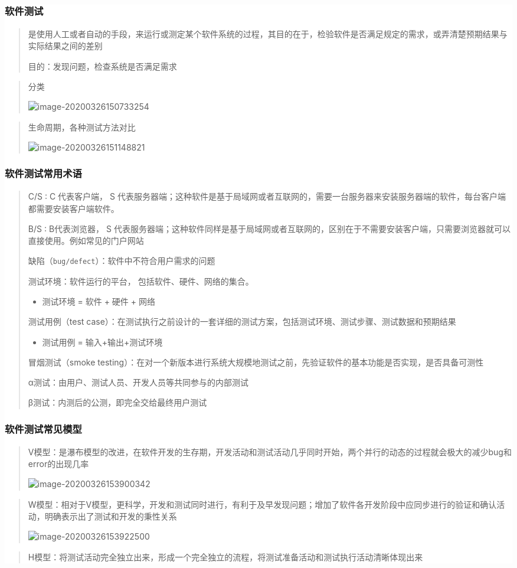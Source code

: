 

### 软件测试

> 是使用人工或者自动的手段，来运行或测定某个软件系统的过程，其目的在于，检验软件是否满足规定的需求，或弄清楚预期结果与实际结果之间的差别
>
> 目的：发现问题，检查系统是否满足需求

> 分类
>
> ![image-20200326150733254](E:\测试\全面系统学测试\images\01.png)

> 生命周期，各种测试方法对比
>
> ![image-20200326151148821](E:\测试\全面系统学测试\images\02.png)



### 软件测试常用术语

> C/S : C 代表客户端， S 代表服务器端；这种软件是基于局域网或者互联网的，需要一台服务器来安装服务器端的软件，每台客户端都需要安装客户端软件。
>
> B/S : B代表浏览器， S 代表服务器端；这种软件同样是基于局域网或者互联网的，区别在于不需要安装客户端，只需要浏览器就可以直接使用。例如常见的门户网站
>
> 缺陷（`bug/defect`）：软件中不符合用户需求的问题
>
> 测试环境：软件运行的平台， 包括软件、硬件、网络的集合。
>
> - 测试环境 = 软件 + 硬件 + 网络
>
> 测试用例（test case）：在测试执行之前设计的一套详细的测试方案，包括测试环境、测试步骤、测试数据和预期结果
>
> - 测试用例 = 输入+输出+测试环境
>
> 冒烟测试（smoke testing）：在对一个新版本进行系统大规模地测试之前，先验证软件的基本功能是否实现，是否具备可测性
>
> α测试：由用户、测试人员、开发人员等共同参与的内部测试
>
> β测试：内测后的公测，即完全交给最终用户测试



### 软件测试常见模型

> V模型：是瀑布模型的改进，在软件开发的生存期，开发活动和测试活动几乎同时开始，两个并行的动态的过程就会极大的减少bug和error的出现几率
>
> ![image-20200326153900342](E:\测试\全面系统学测试\images\03.png)



> W模型：相对于V模型，更科学，开发和测试同时进行，有利于及早发现问题；增加了软件各开发阶段中应同步进行的验证和确认活动，明确表示出了测试和开发的秉性关系
>
> ![image-20200326153922500](E:\测试\全面系统学测试\images\04.png)



> H模型：将测试活动完全独立出来，形成一个完全独立的流程，将测试准备活动和测试执行活动清晰体现出来
